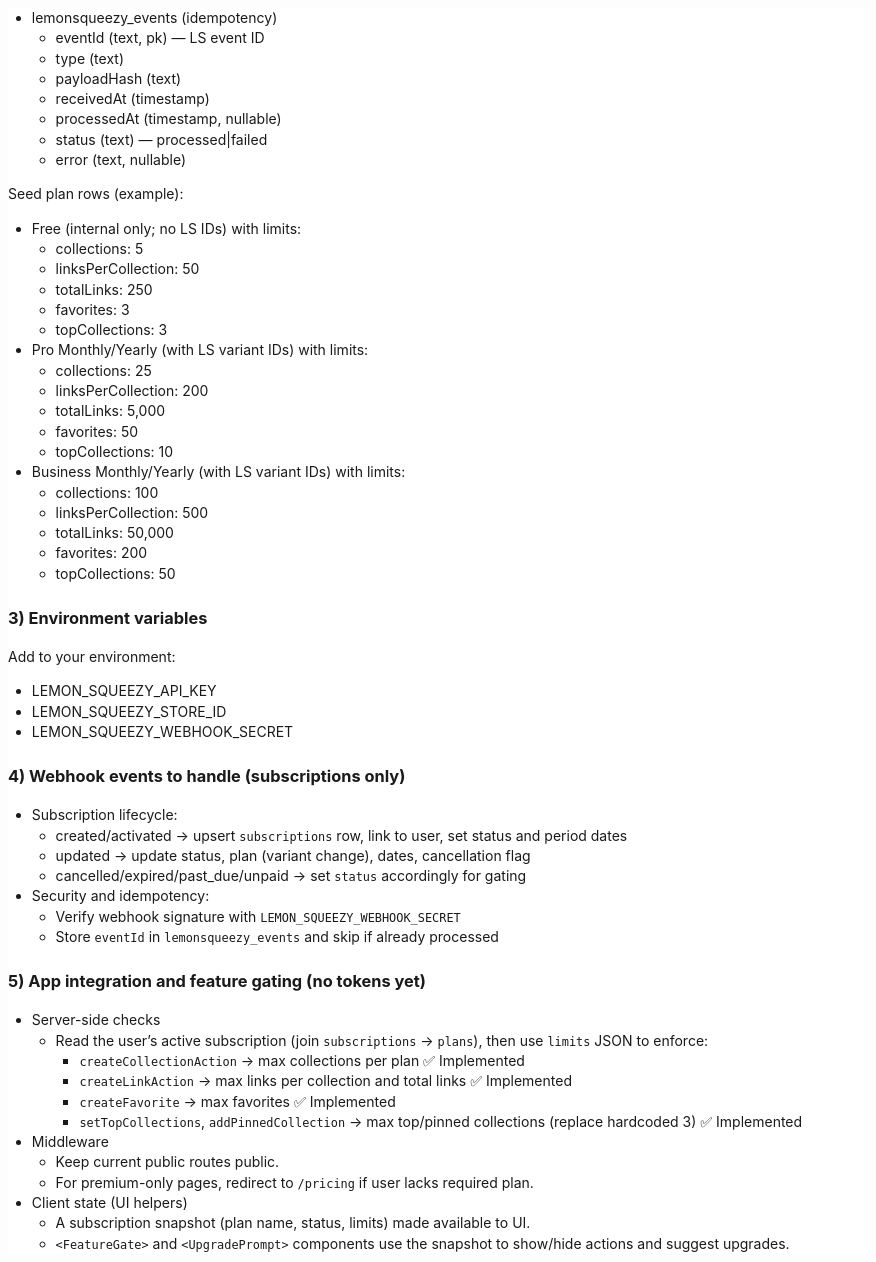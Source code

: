 - lemonsqueezy_events (idempotency)
  - eventId (text, pk) — LS event ID
  - type (text)
  - payloadHash (text)
  - receivedAt (timestamp)
  - processedAt (timestamp, nullable)
  - status (text) — processed|failed
  - error (text, nullable)

Seed plan rows (example):

- Free (internal only; no LS IDs) with limits:
  - collections: 5
  - linksPerCollection: 50
  - totalLinks: 250
  - favorites: 3
  - topCollections: 3
- Pro Monthly/Yearly (with LS variant IDs) with limits:
  - collections: 25
  - linksPerCollection: 200
  - totalLinks: 5,000
  - favorites: 50
  - topCollections: 10
- Business Monthly/Yearly (with LS variant IDs) with limits:
  - collections: 100
  - linksPerCollection: 500
  - totalLinks: 50,000
  - favorites: 200
  - topCollections: 50

### 3) Environment variables

Add to your environment:

- LEMON_SQUEEZY_API_KEY
- LEMON_SQUEEZY_STORE_ID
- LEMON_SQUEEZY_WEBHOOK_SECRET

### 4) Webhook events to handle (subscriptions only)

- Subscription lifecycle:
  - created/activated → upsert `subscriptions` row, link to user, set status and period dates
  - updated → update status, plan (variant change), dates, cancellation flag
  - cancelled/expired/past_due/unpaid → set `status` accordingly for gating
- Security and idempotency:
  - Verify webhook signature with `LEMON_SQUEEZY_WEBHOOK_SECRET`
  - Store `eventId` in `lemonsqueezy_events` and skip if already processed

### 5) App integration and feature gating (no tokens yet)

- Server-side checks
  - Read the user’s active subscription (join `subscriptions` → `plans`), then use `limits` JSON to enforce:
    - `createCollectionAction` → max collections per plan ✅ Implemented
    - `createLinkAction` → max links per collection and total links ✅ Implemented
    - `createFavorite` → max favorites ✅ Implemented
    - `setTopCollections`, `addPinnedCollection` → max top/pinned collections (replace hardcoded 3) ✅ Implemented
- Middleware
  - Keep current public routes public.
  - For premium-only pages, redirect to `/pricing` if user lacks required plan.
- Client state (UI helpers)
  - A subscription snapshot (plan name, status, limits) made available to UI.
  - `<FeatureGate>` and `<UpgradePrompt>` components use the snapshot to show/hide actions and suggest upgrades.
